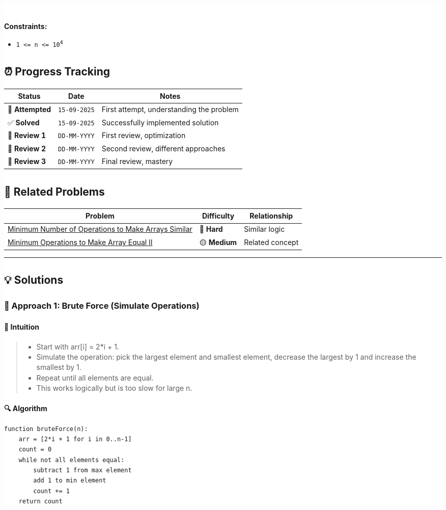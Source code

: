 <p>&nbsp;</p>
<p><strong>Constraints:</strong></p>

<ul>
	<li><code>1 &lt;= n &lt;= 10<sup>4</sup></code></li>
</ul>



## ⏰ Progress Tracking

| Status           | Date         | Notes                                    |
| ---------------- | ------------ | ---------------------------------------- |
| 🎯 **Attempted** | `15-09-2025` | First attempt, understanding the problem |
| ✅ **Solved**    | `15-09-2025` | Successfully implemented solution        |
| 🔄 **Review 1**  | `DD-MM-YYYY` | First review, optimization               |
| 🔄 **Review 2**  | `DD-MM-YYYY` | Second review, different approaches      |
| 🔄 **Review 3**  | `DD-MM-YYYY` | Final review, mastery                    |

## 🔗 Related Problems

| Problem                                                                                                                                   | Difficulty    | Relationship    |
| ----------------------------------------------------------------------------------------------------------------------------------------- | ------------- | --------------- |
| [Minimum Number of Operations to Make Arrays Similar](https://leetcode.com/problems/minimum-number-of-operations-to-make-arrays-similar/) | 🔴 **Hard**   | Similar logic   |
| [Minimum Operations to Make Array Equal II](https://leetcode.com/problems/minimum-operations-to-make-array-equal-ii/)                     | 🟡 **Medium** | Related concept |

---

## 💡 Solutions

### 🥉 Approach 1: Brute Force (Simulate Operations)

#### 📝 Intuition

> - Start with arr[i] = 2\*i + 1.
> - Simulate the operation: pick the largest element and smallest element, decrease the largest by 1 and increase the smallest by 1.
> - Repeat until all elements are equal.
> - This works logically but is too slow for large n.

#### 🔍 Algorithm

```pseudo
function bruteForce(n):
    arr = [2*i + 1 for i in 0..n-1]
    count = 0
    while not all elements equal:
        subtract 1 from max element
        add 1 to min element
        count += 1
    return count
```
